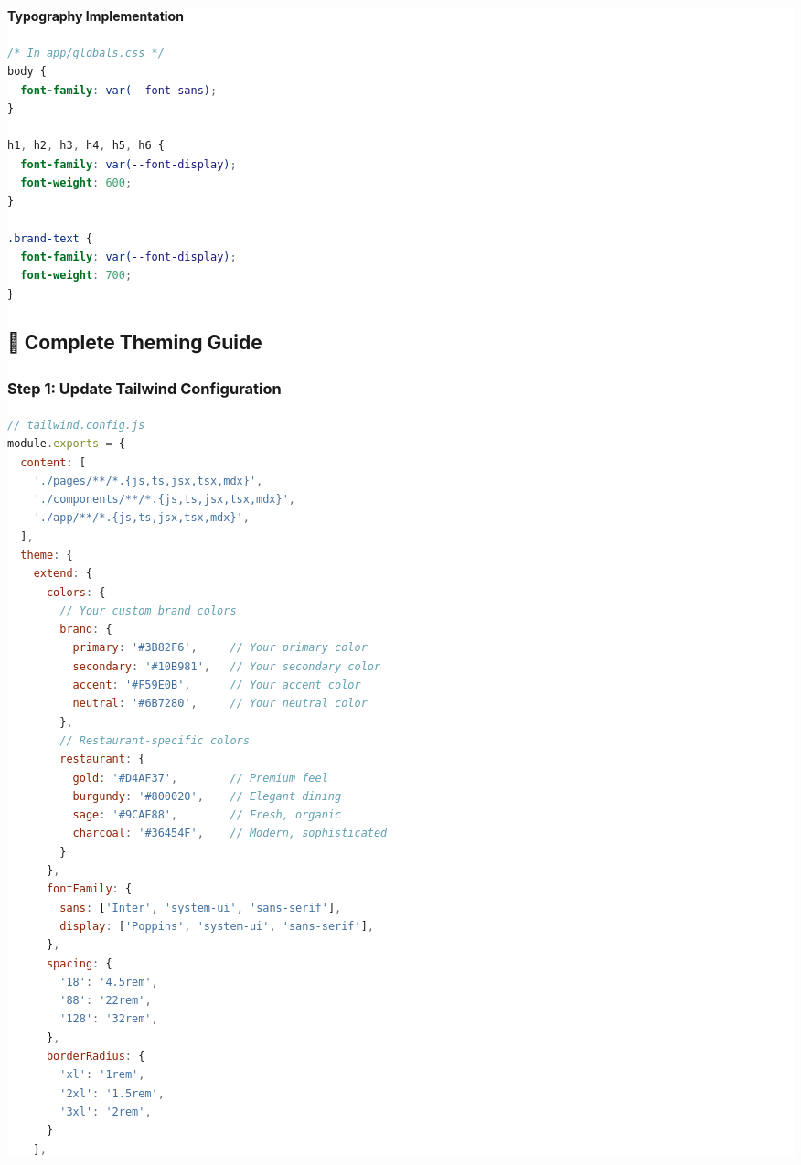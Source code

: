#### Typography Implementation
```css
/* In app/globals.css */
body {
  font-family: var(--font-sans);
}

h1, h2, h3, h4, h5, h6 {
  font-family: var(--font-display);
  font-weight: 600;
}

.brand-text {
  font-family: var(--font-display);
  font-weight: 700;
}
```

## 🎨 Complete Theming Guide

### Step 1: Update Tailwind Configuration

```javascript
// tailwind.config.js
module.exports = {
  content: [
    './pages/**/*.{js,ts,jsx,tsx,mdx}',
    './components/**/*.{js,ts,jsx,tsx,mdx}',
    './app/**/*.{js,ts,jsx,tsx,mdx}',
  ],
  theme: {
    extend: {
      colors: {
        // Your custom brand colors
        brand: {
          primary: '#3B82F6',     // Your primary color
          secondary: '#10B981',   // Your secondary color
          accent: '#F59E0B',      // Your accent color
          neutral: '#6B7280',     // Your neutral color
        },
        // Restaurant-specific colors
        restaurant: {
          gold: '#D4AF37',        // Premium feel
          burgundy: '#800020',    // Elegant dining
          sage: '#9CAF88',        // Fresh, organic
          charcoal: '#36454F',    // Modern, sophisticated
        }
      },
      fontFamily: {
        sans: ['Inter', 'system-ui', 'sans-serif'],
        display: ['Poppins', 'system-ui', 'sans-serif'],
      },
      spacing: {
        '18': '4.5rem',
        '88': '22rem',
        '128': '32rem',
      },
      borderRadius: {
        'xl': '1rem',
        '2xl': '1.5rem',
        '3xl': '2rem',
      }
    },
```